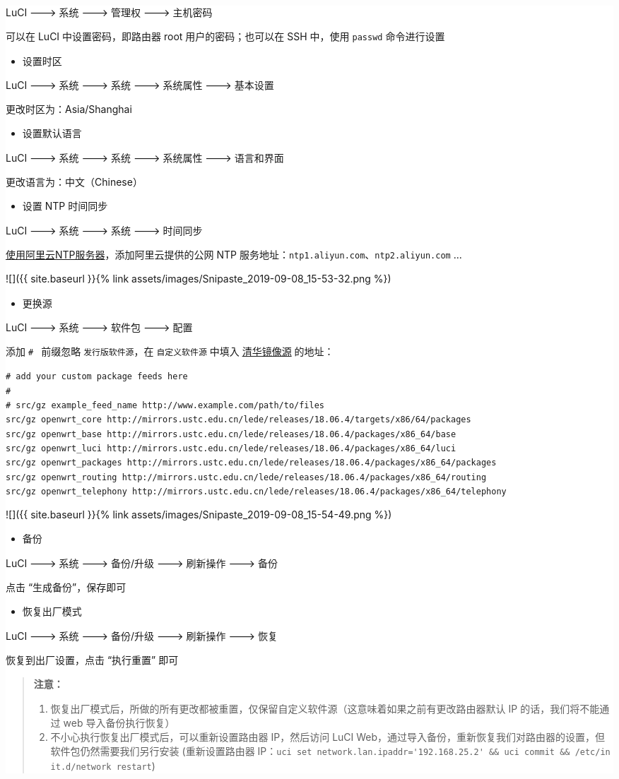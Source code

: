 LuCI ---> 系统 ---> 管理权 ---> 主机密码

可以在 LuCI 中设置密码，即路由器 root 用户的密码；也可以在 SSH 中，使用 `passwd` 命令进行设置

* 设置时区

LuCI ---> 系统 ---> 系统 ---> 系统属性 ---> 基本设置

更改时区为：Asia/Shanghai

* 设置默认语言

LuCI ---> 系统 ---> 系统 ---> 系统属性 ---> 语言和界面

更改语言为：中文（Chinese）

* 设置 NTP 时间同步

LuCI ---> 系统 ---> 系统 ---> 时间同步

[使用阿里云NTP服务器](https://help.aliyun.com/document_detail/92704.html)，添加阿里云提供的公网 NTP 服务地址：`ntp1.aliyun.com`、`ntp2.aliyun.com` ...

![]({{ site.baseurl }}{% link assets/images/Snipaste_2019-09-08_15-53-32.png %})

* 更换源

LuCI ---> 系统 ---> 软件包 ---> 配置

添加 `# ` 前缀忽略 `发行版软件源`，在 `自定义软件源` 中填入 [清华镜像源](https://mirrors.ustc.edu.cn/help/lede.html) 的地址：

```
# add your custom package feeds here
#
# src/gz example_feed_name http://www.example.com/path/to/files
src/gz openwrt_core http://mirrors.ustc.edu.cn/lede/releases/18.06.4/targets/x86/64/packages
src/gz openwrt_base http://mirrors.ustc.edu.cn/lede/releases/18.06.4/packages/x86_64/base
src/gz openwrt_luci http://mirrors.ustc.edu.cn/lede/releases/18.06.4/packages/x86_64/luci
src/gz openwrt_packages http://mirrors.ustc.edu.cn/lede/releases/18.06.4/packages/x86_64/packages
src/gz openwrt_routing http://mirrors.ustc.edu.cn/lede/releases/18.06.4/packages/x86_64/routing
src/gz openwrt_telephony http://mirrors.ustc.edu.cn/lede/releases/18.06.4/packages/x86_64/telephony
```

![]({{ site.baseurl }}{% link assets/images/Snipaste_2019-09-08_15-54-49.png %})

* 备份

LuCI ---> 系统 ---> 备份/升级 ---> 刷新操作 ---> 备份

点击 “生成备份”，保存即可

* 恢复出厂模式

LuCI ---> 系统 ---> 备份/升级 ---> 刷新操作 ---> 恢复

恢复到出厂设置，点击 “执行重置” 即可

> **注意：** 
> 1. 恢复出厂模式后，所做的所有更改都被重置，仅保留自定义软件源（这意味着如果之前有更改路由器默认 IP 的话，我们将不能通过 web 导入备份执行恢复）
> 2. 不小心执行恢复出厂模式后，可以重新设置路由器 IP，然后访问 LuCI Web，通过导入备份，重新恢复我们对路由器的设置，但软件包仍然需要我们另行安装 (重新设置路由器 IP：`uci set network.lan.ipaddr='192.168.25.2' && uci commit && /etc/init.d/network restart`)
